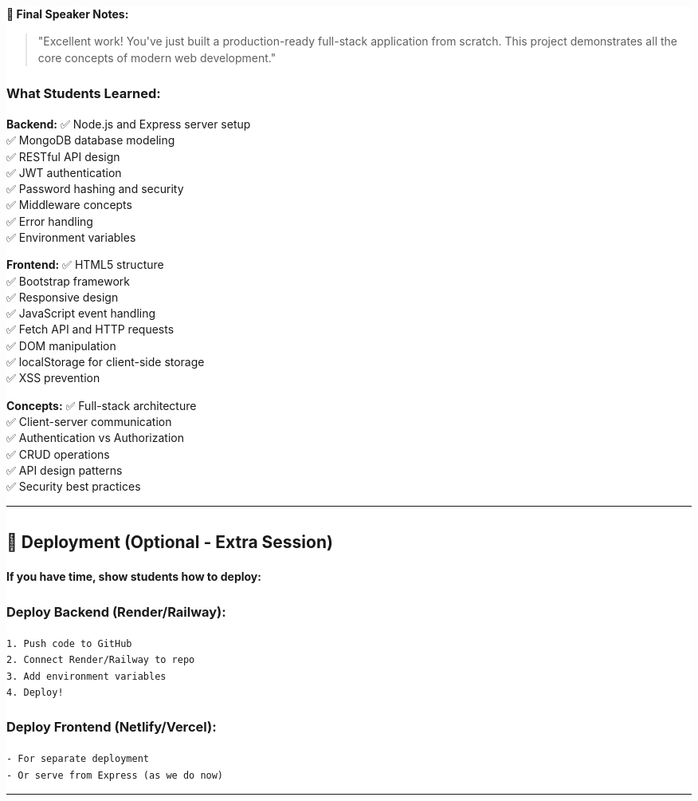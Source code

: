 **🎤 Final Speaker Notes:**
> "Excellent work! You've just built a production-ready full-stack application from scratch. This project demonstrates all the core concepts of modern web development."

### What Students Learned:

**Backend:**
✅ Node.js and Express server setup  
✅ MongoDB database modeling  
✅ RESTful API design  
✅ JWT authentication  
✅ Password hashing and security  
✅ Middleware concepts  
✅ Error handling  
✅ Environment variables

**Frontend:**
✅ HTML5 structure  
✅ Bootstrap framework  
✅ Responsive design  
✅ JavaScript event handling  
✅ Fetch API and HTTP requests  
✅ DOM manipulation  
✅ localStorage for client-side storage  
✅ XSS prevention

**Concepts:**
✅ Full-stack architecture  
✅ Client-server communication  
✅ Authentication vs Authorization  
✅ CRUD operations  
✅ API design patterns  
✅ Security best practices

---

## 🚀 Deployment (Optional - Extra Session)

**If you have time, show students how to deploy:**

### Deploy Backend (Render/Railway):
```
1. Push code to GitHub
2. Connect Render/Railway to repo
3. Add environment variables
4. Deploy!
```

### Deploy Frontend (Netlify/Vercel):
```
- For separate deployment
- Or serve from Express (as we do now)
```

---